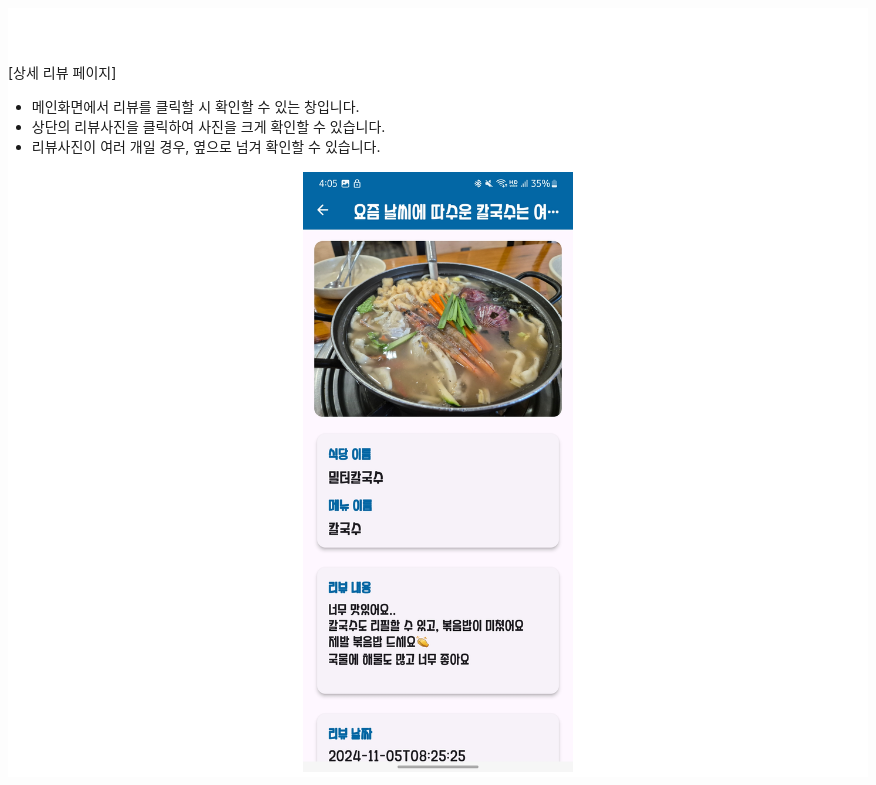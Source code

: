 <br></br>

[상세 리뷰 페이지]
- 메인화면에서 리뷰를 클릭할 시 확인할 수 있는 창입니다.
- 상단의 리뷰사진을 클릭하여 사진을 크게 확인할 수 있습니다.
- 리뷰사진이 여러 개일 경우, 옆으로 넘겨 확인할 수 있습니다.
<p align="center">
  <img src="image/KakaoTalk_20241214_150617100_03.jpg" alt="center" width="300" height="600">